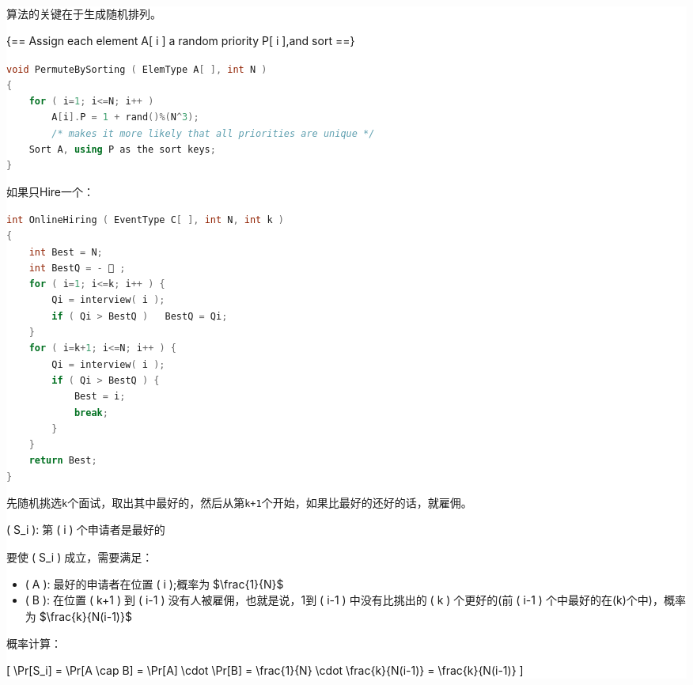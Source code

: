 算法的关键在于生成随机排列。

{==
Assign each element A[ i ] a random priority P[ i ],and sort
==}



```cpp
void PermuteBySorting ( ElemType A[ ], int N )
{
    for ( i=1; i<=N; i++ )
        A[i].P = 1 + rand()%(N^3); 
        /* makes it more likely that all priorities are unique */
    Sort A, using P as the sort keys;
}
```

如果只Hire一个：

```cpp
int OnlineHiring ( EventType C[ ], int N, int k )
{
    int Best = N;
    int BestQ = -  ;
    for ( i=1; i<=k; i++ ) {
        Qi = interview( i );
        if ( Qi > BestQ )   BestQ = Qi;
    }
    for ( i=k+1; i<=N; i++ ) {
        Qi = interview( i );
        if ( Qi > BestQ ) {
            Best = i;
            break;
        }
    }
    return Best;
}
```

先随机挑选`k`个面试，取出其中最好的，然后从第`k+1`个开始，如果比最好的还好的话，就雇佣。



\( S_i \): 第 \( i \) 个申请者是最好的

要使 \( S_i \) 成立，需要满足：

- \( A \): 最好的申请者在位置 \( i \);概率为 $\frac{1}{N}$
- \( B \): 在位置 \( k+1 \) 到 \( i-1 \) 没有人被雇佣，也就是说，1到 \( i-1 \) 中没有比挑出的 \( k \) 个更好的(前 \( i-1 \) 个中最好的在\(k\)个中)，概率为 $\frac{k}{N(i-1)}$

概率计算：

\[
\Pr[S_i] = \Pr[A \cap B] = \Pr[A] \cdot \Pr[B] = \frac{1}{N} \cdot \frac{k}{N(i-1)} = \frac{k}{N(i-1)}
\]
